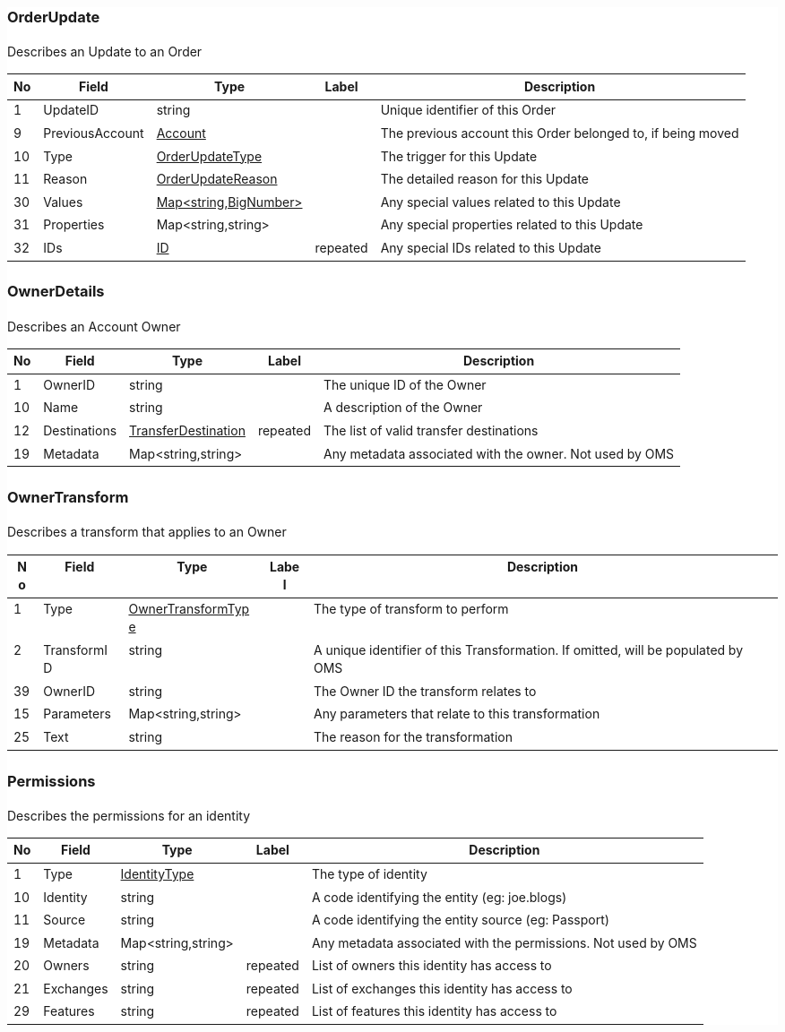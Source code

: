 ### OrderUpdate

Describes an Update to an Order

| No | Field | Type | Label | Description |
| -- | ----- | ---- | ----- | ----------- |
| 1 | UpdateID | string |  | Unique identifier of this Order |
| 9 | PreviousAccount | [Account](#account) |  | The previous account this Order belonged to, if being moved |
| 10 | Type | [OrderUpdateType](#orderupdatetype) |  | The trigger for this Update |
| 11 | Reason | [OrderUpdateReason](#orderupdatereason) |  | The detailed reason for this Update |
| 30 | Values | [Map&lt;string,BigNumber&gt;](../datatypes/#bignumber) |  | Any special values related to this Update |
| 31 | Properties | Map&lt;string,string&gt; |  | Any special properties related to this Update |
| 32 | IDs | [ID](#id) | repeated | Any special IDs related to this Update |

### OwnerDetails

Describes an Account Owner

| No | Field | Type | Label | Description |
| -- | ----- | ---- | ----- | ----------- |
| 1 | OwnerID | string |  | The unique ID of the Owner |
| 10 | Name | string |  | A description of the Owner |
| 12 | Destinations | [TransferDestination](#transferdestination) | repeated | The list of valid transfer destinations |
| 19 | Metadata | Map&lt;string,string&gt; |  | Any metadata associated with the owner. Not used by OMS |

### OwnerTransform

Describes a transform that applies to an Owner

| No | Field | Type | Label | Description |
| -- | ----- | ---- | ----- | ----------- |
| 1 | Type | [OwnerTransformType](#ownertransformtype) |  | The type of transform to perform |
| 2 | TransformID | string |  | A unique identifier of this Transformation. If omitted, will be populated by OMS |
| 39 | OwnerID | string |  | The Owner ID the transform relates to |
| 15 | Parameters | Map&lt;string,string&gt; |  | Any parameters that relate to this transformation |
| 25 | Text | string |  | The reason for the transformation |

### Permissions

Describes the permissions for an identity

| No | Field | Type | Label | Description |
| -- | ----- | ---- | ----- | ----------- |
| 1 | Type | [IdentityType](#identitytype) |  | The type of identity |
| 10 | Identity | string |  | A code identifying the entity (eg: joe.blogs) |
| 11 | Source | string |  | A code identifying the entity source (eg: Passport) |
| 19 | Metadata | Map&lt;string,string&gt; |  | Any metadata associated with the permissions. Not used by OMS |
| 20 | Owners | string | repeated | List of owners this identity has access to |
| 21 | Exchanges | string | repeated | List of exchanges this identity has access to |
| 29 | Features | string | repeated | List of features this identity has access to |